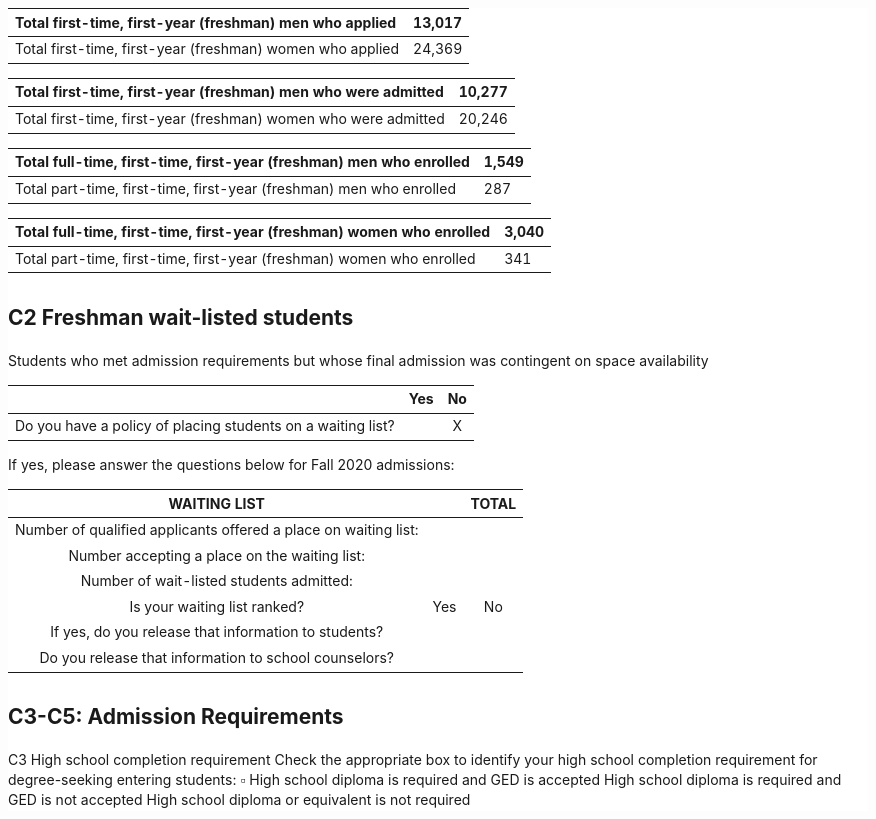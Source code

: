 | Total first-time, first-year (freshman) men who applied | 13,017 |
| :-- | :-- |
| Total first-time, first-year (freshman) women who applied | 24,369 |


| Total first-time, first-year (freshman) men who were admitted | 10,277 |
| :-- | :-- |
| Total first-time, first-year (freshman) women who were admitted | 20,246 |


| Total full-time, first-time, first-year (freshman) men who enrolled | 1,549 |
| :-- | :-- |
| Total part-time, first-time, first-year (freshman) men who enrolled | 287 |


| Total full-time, first-time, first-year (freshman) women who enrolled | 3,040 |
| :-- | :-- |
| Total part-time, first-time, first-year (freshman) women who enrolled | 341 |

## C2 Freshman wait-listed students

Students who met admission requirements but whose final admission was contingent on space availability

|  | Yes | No |
| :--: | :--: | :--: |
| Do you have a policy of placing students on a waiting list? |  | X |

If yes, please answer the questions below for Fall 2020 admissions:

| WAITING LIST |  | TOTAL |
| :--: | :--: | :--: |
| Number of qualified applicants offered a place on waiting list: |  |  |
| Number accepting a place on the waiting list: |  |  |
| Number of wait-listed students admitted: |  |  |
| Is your waiting list ranked? | Yes | No |
| If yes, do you release that information to students? |  |  |
| Do you release that information to school counselors? |  |  |

## C3-C5: Admission Requirements

C3 High school completion requirement
Check the appropriate box to identify your high school completion requirement for degree-seeking entering students:
$\square$ High school diploma is required and GED is accepted
High school diploma is required and GED is not accepted
High school diploma or equivalent is not required
